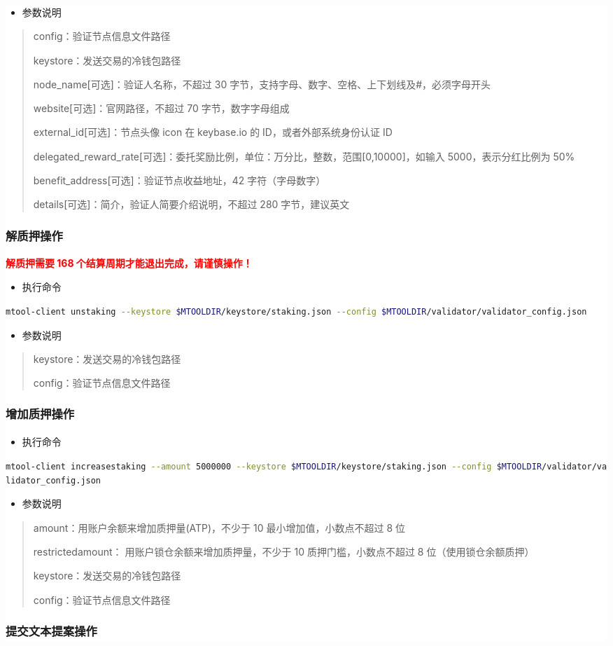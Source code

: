 - 参数说明

> config：验证节点信息文件路径
>
> keystore：发送交易的冷钱包路径
>
> node_name\[可选\]：验证人名称，不超过 30 字节，支持字母、数字、空格、上下划线及#，必须字母开头
>
> website\[可选\]：官网路径，不超过 70 字节，数字字母组成
>
> external_id\[可选\]：节点头像 icon 在 keybase.io 的 ID，或者外部系统身份认证 ID
>
> delegated_reward_rate\[可选\]：委托奖励比例，单位：万分比，整数，范围\[0,10000]，如输入 5000，表示分红比例为 50%
>
> benefit_address\[可选\]：验证节点收益地址，42 字符（字母数字）
>
> details\[可选\]：简介，验证人简要介绍说明，不超过 280 字节，建议英文

### 解质押操作

<font color="red">**解质押需要 168 个结算周期才能退出完成，请谨慎操作！**</font>

- 执行命令

```bash
mtool-client unstaking --keystore $MTOOLDIR/keystore/staking.json --config $MTOOLDIR/validator/validator_config.json
```

- 参数说明

> keystore：发送交易的冷钱包路径
>
> config：验证节点信息文件路径

### 增加质押操作

- 执行命令

```bash
mtool-client increasestaking --amount 5000000 --keystore $MTOOLDIR/keystore/staking.json --config $MTOOLDIR/validator/validator_config.json
```

- 参数说明

> amount：用账户余额来增加质押量(ATP)，不少于 10 最小增加值，小数点不超过 8 位
>
> restrictedamount： 用账户锁仓余额来增加质押量，不少于 10 质押门槛，小数点不超过 8 位（使用锁仓余额质押）
>
> keystore：发送交易的冷钱包路径
>
> config：验证节点信息文件路径

### 提交文本提案操作
